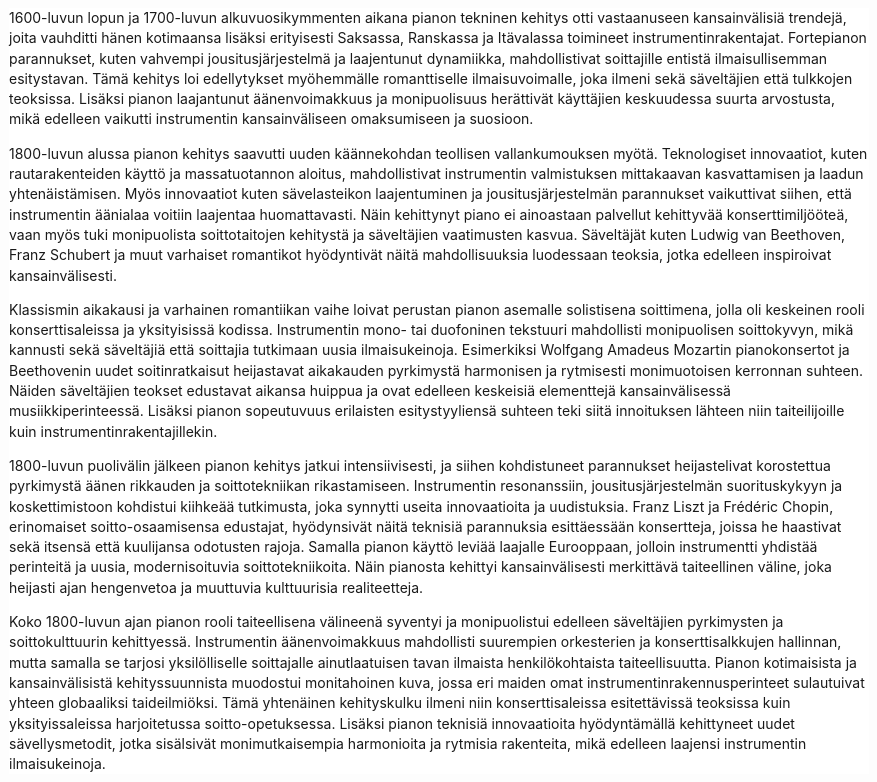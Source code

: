 1600-luvun lopun ja 1700-luvun alkuvuosikymmenten aikana pianon tekninen kehitys otti vastaanuseen
kansainvälisiä trendejä, joita vauhditti hänen kotimaansa lisäksi erityisesti Saksassa, Ranskassa ja
Itävalassa toimineet instrumentinrakentajat. Fortepianon parannukset, kuten vahvempi
jousitusjärjestelmä ja laajentunut dynamiikka, mahdollistivat soittajille entistä ilmaisullisemman
esitystavan. Tämä kehitys loi edellytykset myöhemmälle romanttiselle ilmaisuvoimalle, joka ilmeni
sekä säveltäjien että tulkkojen teoksissa. Lisäksi pianon laajantunut äänenvoimakkuus ja
monipuolisuus herättivät käyttäjien keskuudessa suurta arvostusta, mikä edelleen vaikutti
instrumentin kansainväliseen omaksumiseen ja suosioon.

1800-luvun alussa pianon kehitys saavutti uuden käännekohdan teollisen vallankumouksen myötä.
Teknologiset innovaatiot, kuten rautarakenteiden käyttö ja massatuotannon aloitus, mahdollistivat
instrumentin valmistuksen mittakaavan kasvattamisen ja laadun yhtenäistämisen. Myös innovaatiot
kuten sävelasteikon laajentuminen ja jousitusjärjestelmän parannukset vaikuttivat siihen, että
instrumentin äänialaa voitiin laajentaa huomattavasti. Näin kehittynyt piano ei ainoastaan palvellut
kehittyvää konserttimiljööteä, vaan myös tuki monipuolista soittotaitojen kehitystä ja säveltäjien
vaatimusten kasvua. Säveltäjät kuten Ludwig van Beethoven, Franz Schubert ja muut varhaiset
romantikot hyödyntivät näitä mahdollisuuksia luodessaan teoksia, jotka edelleen inspiroivat
kansainvälisesti.

Klassismin aikakausi ja varhainen romantiikan vaihe loivat perustan pianon asemalle solistisena
soittimena, jolla oli keskeinen rooli konserttisaleissa ja yksityisissä kodissa. Instrumentin mono-
tai duofoninen tekstuuri mahdollisti monipuolisen soittokyvyn, mikä kannusti sekä säveltäjiä että
soittajia tutkimaan uusia ilmaisukeinoja. Esimerkiksi Wolfgang Amadeus Mozartin pianokonsertot ja
Beethovenin uudet soitinratkaisut heijastavat aikakauden pyrkimystä harmonisen ja rytmisesti
monimuotoisen kerronnan suhteen. Näiden säveltäjien teokset edustavat aikansa huippua ja ovat
edelleen keskeisiä elementtejä kansainvälisessä musiikkiperinteessä. Lisäksi pianon sopeutuvuus
erilaisten esitystyyliensä suhteen teki siitä innoituksen lähteen niin taiteilijoille kuin
instrumentinrakentajillekin.

1800-luvun puolivälin jälkeen pianon kehitys jatkui intensiivisesti, ja siihen kohdistuneet
parannukset heijastelivat korostettua pyrkimystä äänen rikkauden ja soittotekniikan rikastamiseen.
Instrumentin resonanssiin, jousitusjärjestelmän suorituskykyyn ja koskettimistoon kohdistui kiihkeää
tutkimusta, joka synnytti useita innovaatioita ja uudistuksia. Franz Liszt ja Frédéric Chopin,
erinomaiset soitto-osaamisensa edustajat, hyödynsivät näitä teknisiä parannuksia esittäessään
konsertteja, joissa he haastivat sekä itsensä että kuulijansa odotusten rajoja. Samalla pianon
käyttö leviää laajalle Eurooppaan, jolloin instrumentti yhdistää perinteitä ja uusia,
modernisoituvia soittotekniikoita. Näin pianosta kehittyi kansainvälisesti merkittävä taiteellinen
väline, joka heijasti ajan hengenvetoa ja muuttuvia kulttuurisia realiteetteja.

Koko 1800-luvun ajan pianon rooli taiteellisena välineenä syventyi ja monipuolistui edelleen
säveltäjien pyrkimysten ja soittokulttuurin kehittyessä. Instrumentin äänenvoimakkuus mahdollisti
suurempien orkesterien ja konserttisalkkujen hallinnan, mutta samalla se tarjosi yksilölliselle
soittajalle ainutlaatuisen tavan ilmaista henkilökohtaista taiteellisuutta. Pianon kotimaisista ja
kansainvälisistä kehityssuunnista muodostui monitahoinen kuva, jossa eri maiden omat
instrumentinrakennusperinteet sulautuivat yhteen globaaliksi taideilmiöksi. Tämä yhtenäinen
kehityskulku ilmeni niin konserttisaleissa esitettävissä teoksissa kuin yksityissaleissa
harjoitetussa soitto-opetuksessa. Lisäksi pianon teknisiä innovaatioita hyödyntämällä kehittyneet
uudet sävellysmetodit, jotka sisälsivät monimutkaisempia harmonioita ja rytmisia rakenteita, mikä
edelleen laajensi instrumentin ilmaisukeinoja.
